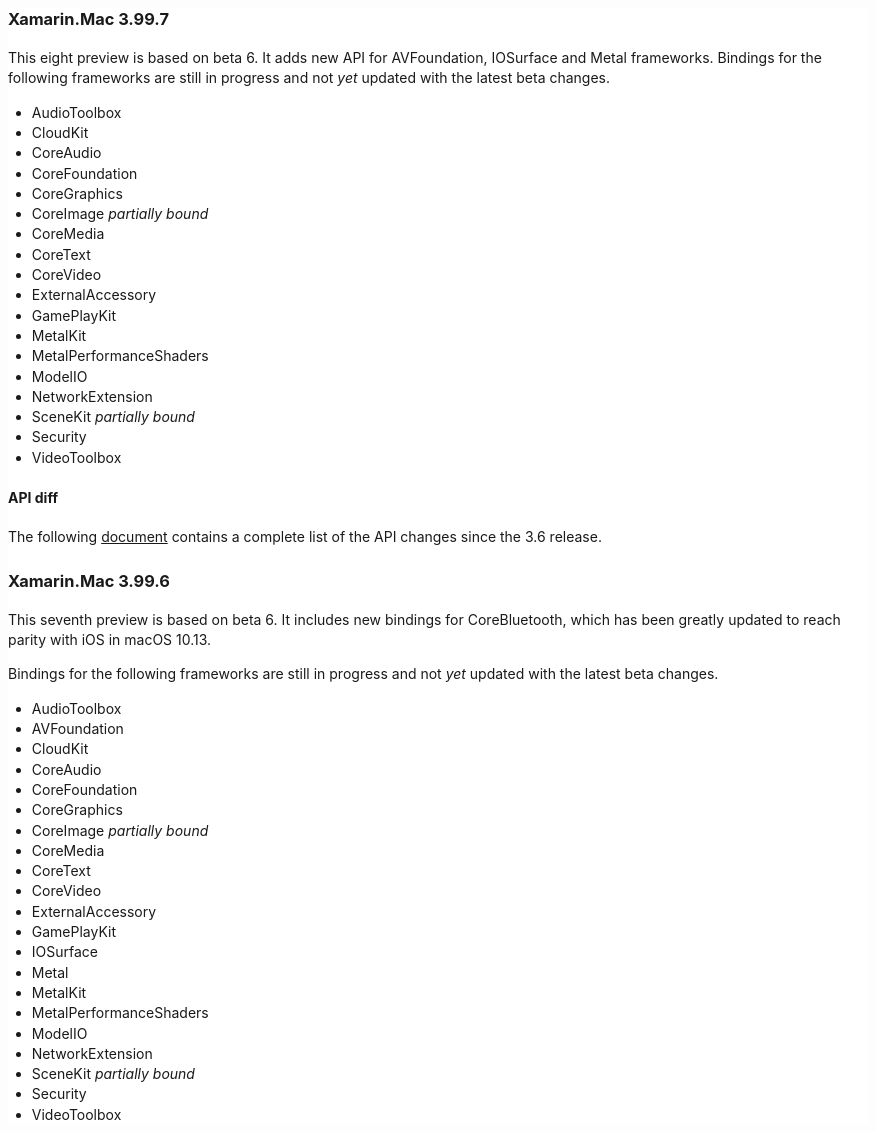 
### Xamarin.Mac 3.99.7

This eight preview is based on beta 6.
It adds new API for AVFoundation, IOSurface and Metal frameworks.
Bindings for the following frameworks are still in progress and not _yet_ updated with the latest beta changes.

* AudioToolbox
* CloudKit
* CoreAudio
* CoreFoundation
* CoreGraphics
* CoreImage _partially bound_
* CoreMedia
* CoreText
* CoreVideo
* ExternalAccessory
* GamePlayKit
* MetalKit
* MetalPerformanceShaders
* ModelIO
* NetworkExtension
* SceneKit _partially bound_
* Security
* VideoToolbox

#### API diff

The following [document](/releases/mac/api_changes/mac_3.6_to_3.99.7) contains a complete list of the API changes since the 3.6 release.


### Xamarin.Mac 3.99.6

This seventh preview is based on beta 6. It includes new bindings for CoreBluetooth, which has been greatly updated to reach parity with iOS in macOS 10.13.

Bindings for the following frameworks are still in progress and not _yet_ updated with the latest beta changes.

* AudioToolbox
* AVFoundation
* CloudKit
* CoreAudio
* CoreFoundation
* CoreGraphics
* CoreImage _partially bound_
* CoreMedia
* CoreText
* CoreVideo
* ExternalAccessory
* GamePlayKit
* IOSurface
* Metal
* MetalKit
* MetalPerformanceShaders
* ModelIO
* NetworkExtension
* SceneKit _partially bound_
* Security
* VideoToolbox
